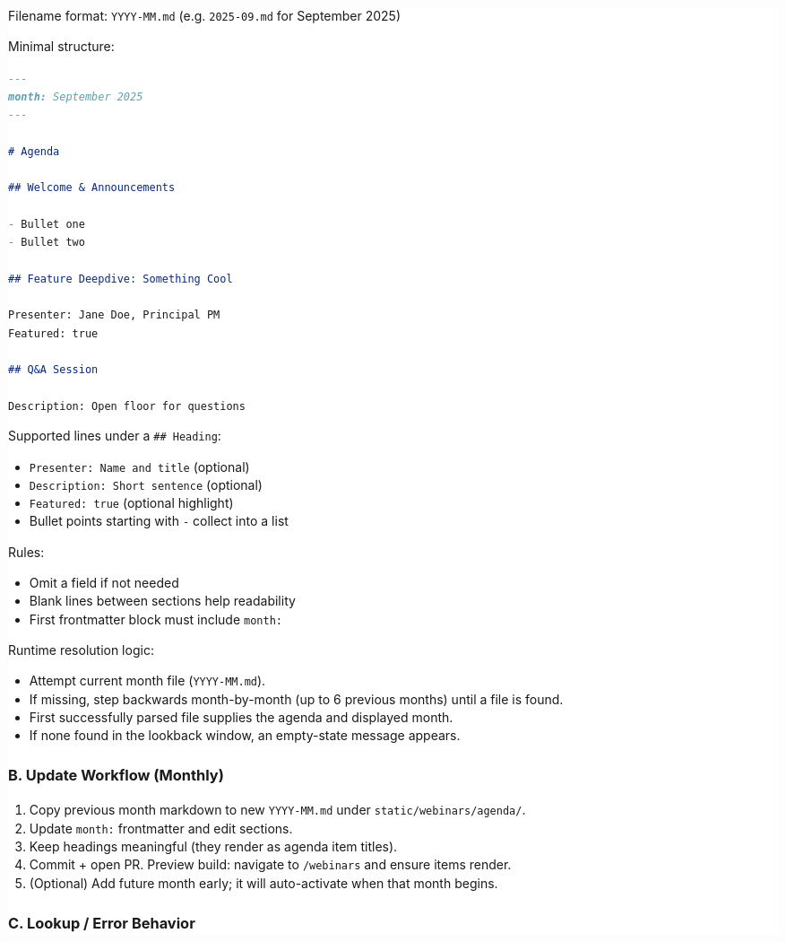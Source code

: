 Filename format: `YYYY-MM.md` (e.g. `2025-09.md` for September 2025)

Minimal structure:

```markdown
---
month: September 2025
---

# Agenda

## Welcome & Announcements

- Bullet one
- Bullet two

## Feature Deepdive: Something Cool

Presenter: Jane Doe, Principal PM
Featured: true

## Q&A Session

Description: Open floor for questions
```

Supported lines under a `## Heading`:

- `Presenter: Name and title` (optional)
- `Description: Short sentence` (optional)
- `Featured: true` (optional highlight)
- Bullet points starting with `-` collect into a list

Rules:

- Omit a field if not needed
- Blank lines between sections help readability
- First frontmatter block must include `month:`

Runtime resolution logic:

- Attempt current month file (`YYYY-MM.md`).
- If missing, step backwards month-by-month (up to 6 previous months) until a file is found.
- First successfully parsed file supplies the agenda and displayed month.
- If none found in the lookback window, an empty-state message appears.

### B. Update Workflow (Monthly)

1. Copy previous month markdown to new `YYYY-MM.md` under `static/webinars/agenda/`.
2. Update `month:` frontmatter and edit sections.
3. Keep headings meaningful (they render as agenda item titles).
4. Commit + open PR. Preview build: navigate to `/webinars` and ensure items render.
5. (Optional) Add future month early; it will auto-activate when that month begins.

### C. Lookup / Error Behavior
